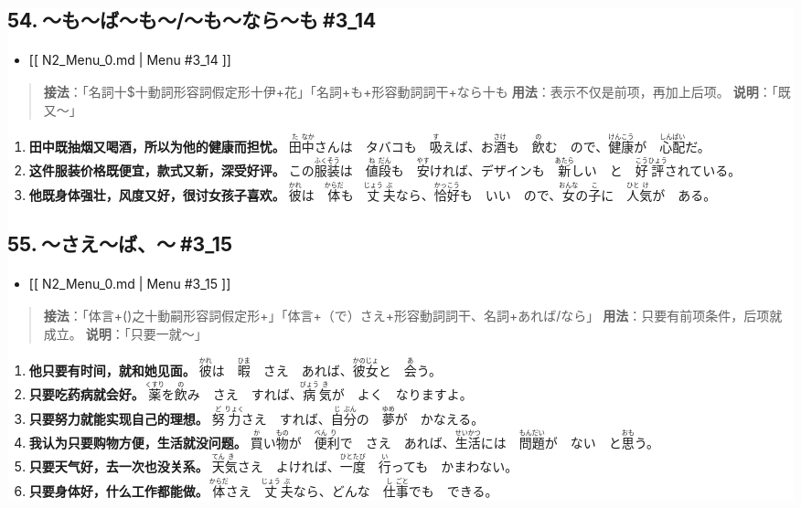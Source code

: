 ## 54. ～も～ば～も～/～も～なら～も #3_14
* [[ N2_Menu_0.md | Menu #3_14 ]]

>**接法**：「名詞十$十動詞形容詞假定形十伊+花」「名詞+も+形容動詞詞干+なら十も
>**用法**：表示不仅是前项，再加上后项。
>**说明**：「既又～」

1. **田中既抽烟又喝酒，所以为他的健康而担忧。**
<ruby>田<rp>(</rp><rt>た</rt><rp>)</rp></ruby><ruby>中<rp>(</rp><rt>なか</rt><rp>)</rp></ruby>さんは　タバコも　<ruby>吸<rp>(</rp><rt>す</rt><rp>)</rp></ruby>えば、お<ruby>酒<rp>(</rp><rt>さけ</rt><rp>)</rp></ruby>も　<ruby>飲<rp>(</rp><rt>の</rt><rp>)</rp></ruby>む　ので、<ruby>健<rp>(</rp><rt>けん</rt><rp>)</rp></ruby><ruby>康<rp>(</rp><rt>こう</rt><rp>)</rp></ruby>が　<ruby>心<rp>(</rp><rt>しん</rt><rp>)</rp></ruby><ruby>配<rp>(</rp><rt>ぱい</rt><rp>)</rp></ruby>だ。
2. **这件服装价格既便宜，款式又新，深受好评。**
この<ruby>服<rp>(</rp><rt>ふく</rt><rp>)</rp></ruby><ruby>装<rp>(</rp><rt>そう</rt><rp>)</rp></ruby>は　<ruby>値<rp>(</rp><rt>ね</rt><rp>)</rp></ruby><ruby>段<rp>(</rp><rt>だん</rt><rp>)</rp></ruby>も　<ruby>安<rp>(</rp><rt>やす</rt><rp>)</rp></ruby>ければ、デザインも　<ruby>新<rp>(</rp><rt>あたら</rt><rp>)</rp></ruby>しい　と　<ruby>好<rp>(</rp><rt>こう</rt><rp>)</rp></ruby><ruby>評<rp>(</rp><rt>ひょう</rt><rp>)</rp></ruby>されている。
3. **他既身体强壮，风度又好，很讨女孩子喜欢。**
<ruby>彼<rp>(</rp><rt>かれ</rt><rp>)</rp></ruby>は　<ruby>体<rp>(</rp><rt>からだ</rt><rp>)</rp></ruby>も　<ruby>丈<rp>(</rp><rt>じょう</rt><rp>)</rp></ruby><ruby>夫<rp>(</rp><rt>ぶ</rt><rp>)</rp></ruby>なら、<ruby>恰<rp>(</rp><rt>かっ</rt><rp>)</rp></ruby><ruby>好<rp>(</rp><rt>こう</rt><rp>)</rp></ruby>も　いい　ので、<ruby>女<rp>(</rp><rt>おんな</rt><rp>)</rp></ruby>の<ruby>子<rp>(</rp><rt>こ</rt><rp>)</rp></ruby>に　<ruby>人<rp>(</rp><rt>ひと</rt><rp>)</rp></ruby><ruby>気<rp>(</rp><rt>け</rt><rp>)</rp></ruby>が　ある。

## 55. ～さえ～ば、～ #3_15
* [[ N2_Menu_0.md | Menu #3_15 ]]

>**接法**：「体言+()之十動嗣形容詞假定形+」「体言+（で）さえ+形容動詞詞干、名詞+あれば/なら」
>**用法**：只要有前项条件，后项就成立。
>**说明**：「只要一就～」

1. **他只要有时间，就和她见面。**
<ruby>彼<rp>(</rp><rt>かれ</rt><rp>)</rp></ruby>は　<ruby>暇<rp>(</rp><rt>ひま</rt><rp>)</rp></ruby>　さえ　あれば、<ruby>彼<rp>(</rp><rt>かの</rt><rp>)</rp></ruby><ruby>女<rp>(</rp><rt>じょ</rt><rp>)</rp></ruby>と　<ruby>会<rp>(</rp><rt>あ</rt><rp>)</rp></ruby>う。
2. **只要吃药病就会好。**
<ruby>薬<rp>(</rp><rt>くすり</rt><rp>)</rp></ruby>を<ruby>飲<rp>(</rp><rt>の</rt><rp>)</rp></ruby>み　さえ　すれば、<ruby>病<rp>(</rp><rt>びょう</rt><rp>)</rp></ruby><ruby>気<rp>(</rp><rt>き</rt><rp>)</rp></ruby>が　よく　なりますよ。
3. **只要努力就能实现自己的理想。**
<ruby>努<rp>(</rp><rt>ど</rt><rp>)</rp></ruby><ruby>力<rp>(</rp><rt>りょく</rt><rp>)</rp></ruby>さえ　すれば、<ruby>自<rp>(</rp><rt>じ</rt><rp>)</rp></ruby><ruby>分<rp>(</rp><rt>ぶん</rt><rp>)</rp></ruby>の　<ruby>夢<rp>(</rp><rt>ゆめ</rt><rp>)</rp></ruby>が　かなえる。
4. **我认为只要购物方便，生活就没问题。**
<ruby>買<rp>(</rp><rt>か</rt><rp>)</rp></ruby>い<ruby>物<rp>(</rp><rt>もの</rt><rp>)</rp></ruby>が　<ruby>便<rp>(</rp><rt>べん</rt><rp>)</rp></ruby><ruby>利<rp>(</rp><rt>り</rt><rp>)</rp></ruby>で　さえ　あれば、<ruby>生<rp>(</rp><rt>せい</rt><rp>)</rp></ruby><ruby>活<rp>(</rp><rt>かつ</rt><rp>)</rp></ruby>には　<ruby>問<rp>(</rp><rt>もん</rt><rp>)</rp></ruby><ruby>題<rp>(</rp><rt>だい</rt><rp>)</rp></ruby>が　ない　と<ruby>思<rp>(</rp><rt>おも</rt><rp>)</rp></ruby>う。
5. **只要天气好，去一次也没关系。**
<ruby>天<rp>(</rp><rt>てん</rt><rp>)</rp></ruby><ruby>気<rp>(</rp><rt>き</rt><rp>)</rp></ruby>さえ　よければ、<ruby>一<rp>(</rp><rt>ひと</rt><rp>)</rp></ruby><ruby>度<rp>(</rp><rt>たび</rt><rp>)</rp></ruby>　<ruby>行<rp>(</rp><rt>い</rt><rp>)</rp></ruby>っても　かまわない。
6. **只要身体好，什么工作都能做。**
<ruby>体<rp>(</rp><rt>からだ</rt><rp>)</rp></ruby>さえ　<ruby>丈<rp>(</rp><rt>じょう</rt><rp>)</rp></ruby><ruby>夫<rp>(</rp><rt>ぶ</rt><rp>)</rp></ruby>なら、どんな　<ruby>仕<rp>(</rp><rt>し</rt><rp>)</rp></ruby><ruby>事<rp>(</rp><rt>ごと</rt><rp>)</rp></ruby>でも　できる。
